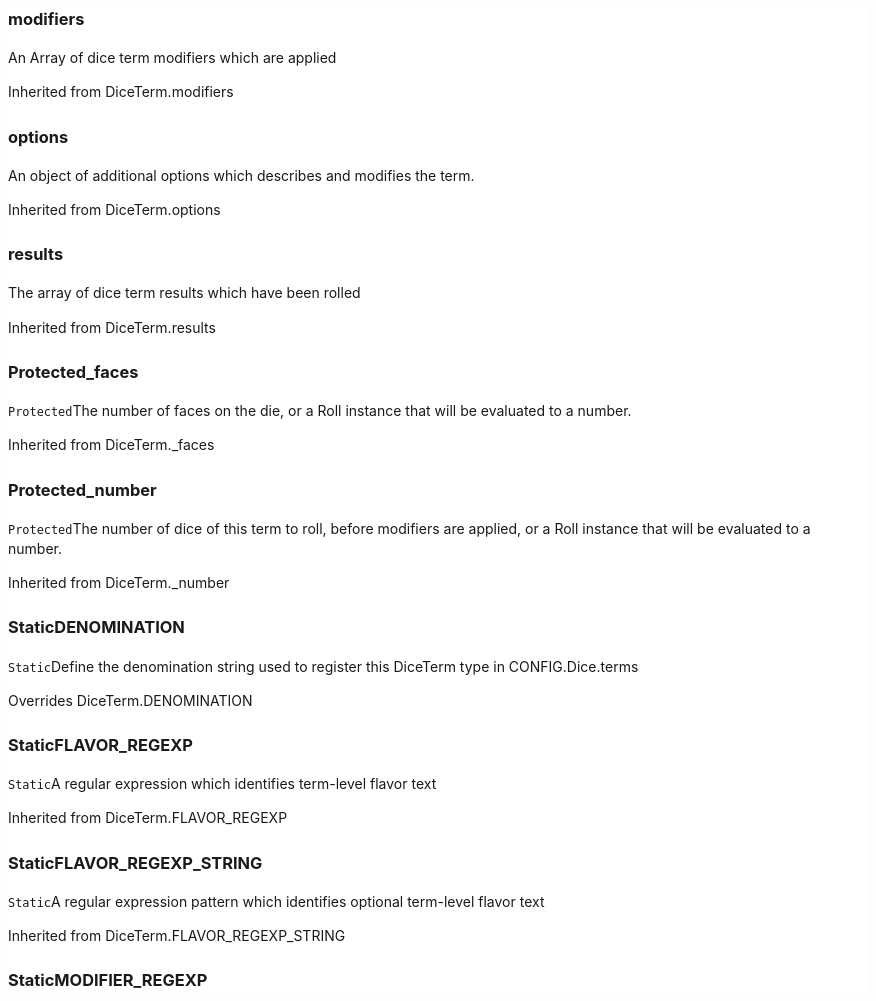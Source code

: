 
### modifiers

An Array of dice term modifiers which are applied

Inherited from DiceTerm.modifiers


### options

An object of additional options which describes and modifies the term.

Inherited from DiceTerm.options


### results

The array of dice term results which have been rolled

Inherited from DiceTerm.results


### Protected_faces

`Protected`The number of faces on the die, or a Roll instance that will be evaluated to a number.

Inherited from DiceTerm._faces


### Protected_number

`Protected`The number of dice of this term to roll, before modifiers are applied, or a Roll instance that will be evaluated to
a number.

Inherited from DiceTerm._number


### StaticDENOMINATION

`Static`Define the denomination string used to register this DiceTerm type in CONFIG.Dice.terms

Overrides DiceTerm.DENOMINATION


### StaticFLAVOR_REGEXP

`Static`A regular expression which identifies term-level flavor text

Inherited from DiceTerm.FLAVOR_REGEXP


### StaticFLAVOR_REGEXP_STRING

`Static`A regular expression pattern which identifies optional term-level flavor text

Inherited from DiceTerm.FLAVOR_REGEXP_STRING


### StaticMODIFIER_REGEXP

